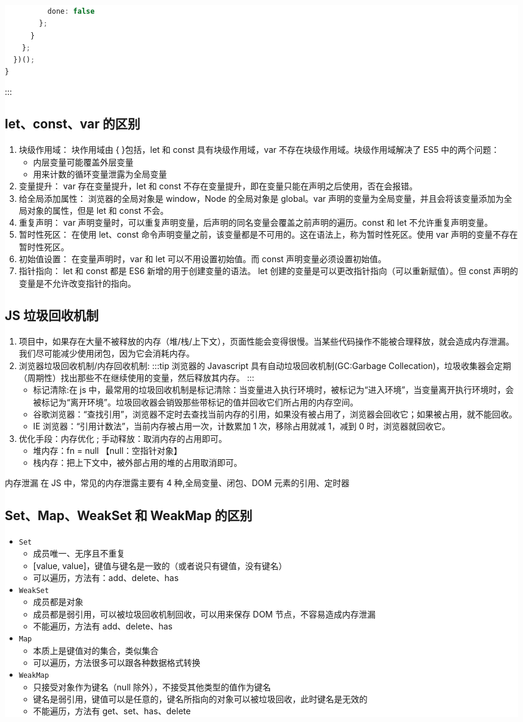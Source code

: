 ```js
          done: false
        };
      }
    };
  })();
}
```

:::

## let、const、var 的区别

1. 块级作用域： 块作用域由 { }包括，let 和 const 具有块级作用域，var 不存在块级作用域。块级作用域解决了 ES5 中的两个问题：
   - 内层变量可能覆盖外层变量
   - 用来计数的循环变量泄露为全局变量
2. 变量提升： var 存在变量提升，let 和 const 不存在变量提升，即在变量只能在声明之后使用，否在会报错。
3. 给全局添加属性： 浏览器的全局对象是 window，Node 的全局对象是 global。var 声明的变量为全局变量，并且会将该变量添加为全局对象的属性，但是 let 和 const 不会。
4. 重复声明： var 声明变量时，可以重复声明变量，后声明的同名变量会覆盖之前声明的遍历。const 和 let 不允许重复声明变量。
5. 暂时性死区： 在使用 let、const 命令声明变量之前，该变量都是不可用的。这在语法上，称为暂时性死区。使用 var 声明的变量不存在暂时性死区。
6. 初始值设置： 在变量声明时，var 和 let 可以不用设置初始值。而 const 声明变量必须设置初始值。
7. 指针指向： let 和 const 都是 ES6 新增的用于创建变量的语法。 let 创建的变量是可以更改指针指向（可以重新赋值）。但 const 声明的变量是不允许改变指针的指向。

## JS 垃圾回收机制

1. 项目中，如果存在大量不被释放的内存（堆/栈/上下文），页面性能会变得很慢。当某些代码操作不能被合理释放，就会造成内存泄漏。我们尽可能减少使用闭包，因为它会消耗内存。
2. 浏览器垃圾回收机制/内存回收机制:
   :::tip
   浏览器的 Javascript 具有自动垃圾回收机制(GC:Garbage Collecation)，垃圾收集器会定期（周期性）找出那些不在继续使用的变量，然后释放其内存。
   :::
   - 标记清除:在 js 中，最常用的垃圾回收机制是标记清除：当变量进入执行环境时，被标记为“进入环境”，当变量离开执行环境时，会被标记为“离开环境”。垃圾回收器会销毁那些带标记的值并回收它们所占用的内存空间。
   - 谷歌浏览器：“查找引用”，浏览器不定时去查找当前内存的引用，如果没有被占用了，浏览器会回收它；如果被占用，就不能回收。
   - IE 浏览器：“引用计数法”，当前内存被占用一次，计数累加 1 次，移除占用就减 1，减到 0 时，浏览器就回收它。
3. 优化手段：内存优化 ; 手动释放：取消内存的占用即可。
   - 堆内存：fn = null 【null：空指针对象】
   - 栈内存：把上下文中，被外部占用的堆的占用取消即可。

内存泄漏 在 JS 中，常见的内存泄露主要有 4 种,全局变量、闭包、DOM 元素的引用、定时器

## Set、Map、WeakSet 和 WeakMap 的区别

- `Set`
  - 成员唯一、无序且不重复
  - [value, value]，键值与键名是一致的（或者说只有键值，没有键名）
  - 可以遍历，方法有：add、delete、has
- `WeakSet`
  - 成员都是对象
  - 成员都是弱引用，可以被垃圾回收机制回收，可以用来保存 DOM 节点，不容易造成内存泄漏
  - 不能遍历，方法有 add、delete、has
- `Map`
  - 本质上是键值对的集合，类似集合
  - 可以遍历，方法很多可以跟各种数据格式转换
- `WeakMap`
  - 只接受对象作为键名（null 除外），不接受其他类型的值作为键名
  - 键名是弱引用，键值可以是任意的，键名所指向的对象可以被垃圾回收，此时键名是无效的
  - 不能遍历，方法有 get、set、has、delete
